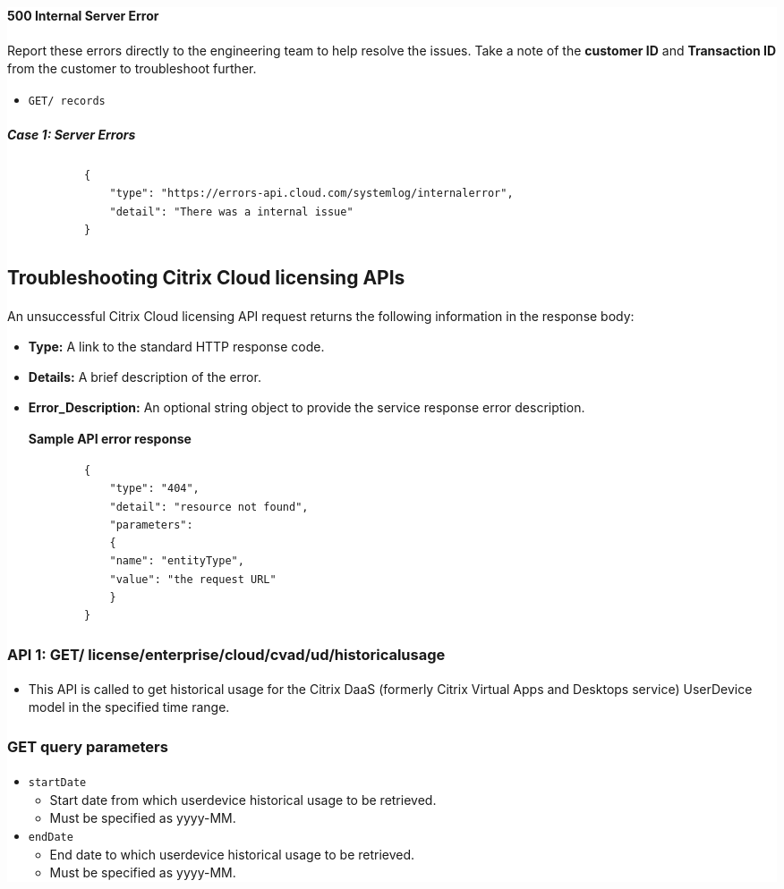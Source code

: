 #### 500    Internal Server Error

Report these errors directly to the engineering team to help resolve the issues. Take a note of the **customer ID** and **Transaction ID** from the customer to troubleshoot further.

-  `GET/ records`

##### Case 1: Server Errors

```
            {
                "type": "https://errors-api.cloud.com/systemlog/internalerror",
                "detail": "There was a internal issue"
            }
```

## Troubleshooting Citrix Cloud licensing APIs

An unsuccessful Citrix Cloud licensing API request returns the following information in the response body:

-  **Type:** A link to the standard HTTP response code.
-  **Details:** A brief description of the error.
-  **Error_Description:** An optional string object to provide the service response error description.

   **Sample API error response**

```
            {
                "type": "404",
                "detail": "resource not found",
                "parameters":
                {
                "name": "entityType",
                "value": "the request URL"
                }
            }
```

### API 1: GET/ license/enterprise/cloud/cvad/ud/historicalusage

-  This API is called to get historical usage for the Citrix DaaS (formerly Citrix Virtual Apps and Desktops service) UserDevice model in the specified time range.

### GET query parameters

-  `startDate`
    -  Start date from which userdevice historical usage to be retrieved.
    -  Must be specified as yyyy-MM.
-  `endDate`
    -  End date to which userdevice historical usage to be retrieved.
    -  Must be specified as yyyy-MM.

